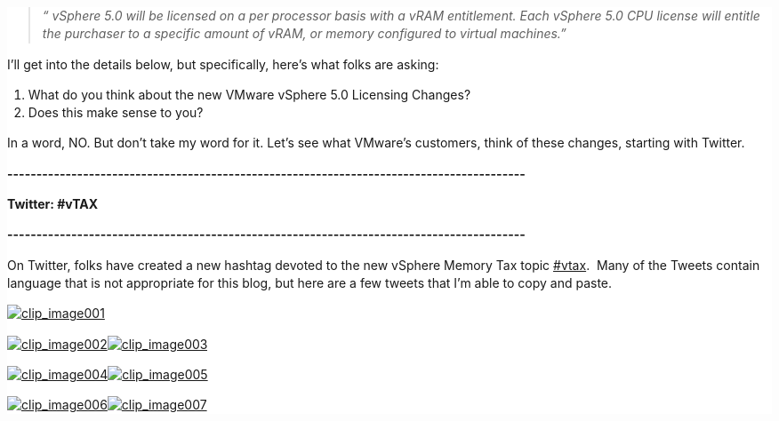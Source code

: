 > _“ vSphere 5.0 will be licensed on a per processor basis with a vRAM entitlement. Each vSphere 5.0 CPU license will entitle the purchaser to a specific amount of vRAM, or memory configured to virtual machines.”_

I’ll get into the details below, but specifically, here’s what folks are asking:

  1. What do you think about the new VMware vSphere 5.0 Licensing Changes?
  2. Does this make sense to you?



In a word, NO. But don’t take my word for it. Let’s see what VMware’s customers, think of these changes, starting with Twitter.

**\-----------------------------------------------------------------------------------------**

**Twitter: #vTAX**

**\-----------------------------------------------------------------------------------------**

On Twitter, folks have created a new hashtag devoted to the new vSphere Memory Tax topic [#vtax](https://twitter.com/#!/search?q=%23vTax).  Many of the Tweets contain language that is not appropriate for this blog, but here are a few tweets that I’m able to copy and paste.

[![clip_image001](https://msdnshared.blob.core.windows.net/media/TNBlogsFS/prod.evol.blogs.technet.com/CommunityServer.Blogs.Components.WeblogFiles/00/00/00/50/45/metablogapi/7215.clip_image001_thumb_2DABDC82.png)](https://msdnshared.blob.core.windows.net/media/TNBlogsFS/prod.evol.blogs.technet.com/CommunityServer.Blogs.Components.WeblogFiles/00/00/00/50/45/metablogapi/1832.clip_image001_75013274.png)

[![clip_image002](https://msdnshared.blob.core.windows.net/media/TNBlogsFS/prod.evol.blogs.technet.com/CommunityServer.Blogs.Components.WeblogFiles/00/00/00/50/45/metablogapi/5187.clip_image002_thumb_006BA851.png)](https://msdnshared.blob.core.windows.net/media/TNBlogsFS/prod.evol.blogs.technet.com/CommunityServer.Blogs.Components.WeblogFiles/00/00/00/50/45/metablogapi/5504.clip_image002_79B89ECD.png)[![clip_image003](https://msdnshared.blob.core.windows.net/media/TNBlogsFS/prod.evol.blogs.technet.com/CommunityServer.Blogs.Components.WeblogFiles/00/00/00/50/45/metablogapi/5584.clip_image003_thumb_0DD1BB57.png)](https://msdnshared.blob.core.windows.net/media/TNBlogsFS/prod.evol.blogs.technet.com/CommunityServer.Blogs.Components.WeblogFiles/00/00/00/50/45/metablogapi/2376.clip_image003_071EB1D4.png)

[![clip_image004](https://msdnshared.blob.core.windows.net/media/TNBlogsFS/prod.evol.blogs.technet.com/CommunityServer.Blogs.Components.WeblogFiles/00/00/00/50/45/metablogapi/0880.clip_image004_thumb_06464BEA.png)](https://msdnshared.blob.core.windows.net/media/TNBlogsFS/prod.evol.blogs.technet.com/CommunityServer.Blogs.Components.WeblogFiles/00/00/00/50/45/metablogapi/0702.clip_image004_51A5EFAE.png)[![clip_image005](https://msdnshared.blob.core.windows.net/media/TNBlogsFS/prod.evol.blogs.technet.com/CommunityServer.Blogs.Components.WeblogFiles/00/00/00/50/45/metablogapi/0285.clip_image005_thumb_0C8D2278.png)](https://msdnshared.blob.core.windows.net/media/TNBlogsFS/prod.evol.blogs.technet.com/CommunityServer.Blogs.Components.WeblogFiles/00/00/00/50/45/metablogapi/7144.clip_image005_57ECC63C.png)

[![clip_image006](https://msdnshared.blob.core.windows.net/media/TNBlogsFS/prod.evol.blogs.technet.com/CommunityServer.Blogs.Components.WeblogFiles/00/00/00/50/45/metablogapi/1362.clip_image006_thumb_57146052.png)](https://msdnshared.blob.core.windows.net/media/TNBlogsFS/prod.evol.blogs.technet.com/CommunityServer.Blogs.Components.WeblogFiles/00/00/00/50/45/metablogapi/1778.clip_image006_506156CF.png)[![clip_image007](https://msdnshared.blob.core.windows.net/media/TNBlogsFS/prod.evol.blogs.technet.com/CommunityServer.Blogs.Components.WeblogFiles/00/00/00/50/45/metablogapi/7144.clip_image007_thumb_647A7358.png)](https://msdnshared.blob.core.windows.net/media/TNBlogsFS/prod.evol.blogs.technet.com/CommunityServer.Blogs.Components.WeblogFiles/00/00/00/50/45/metablogapi/2055.clip_image007_5DC769D5.png)
